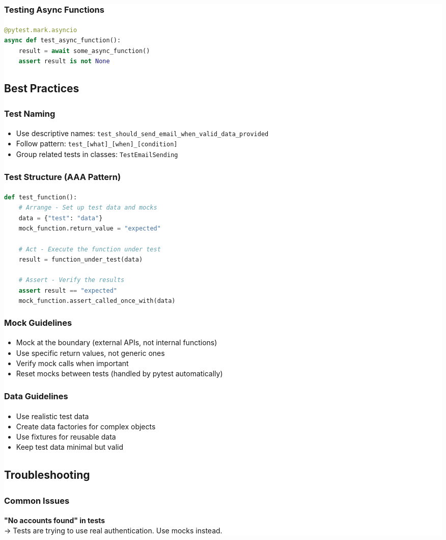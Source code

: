 ### Testing Async Functions

```python
@pytest.mark.asyncio
async def test_async_function():
    result = await some_async_function()
    assert result is not None
```

## Best Practices

### Test Naming
- Use descriptive names: `test_should_send_email_when_valid_data_provided`
- Follow pattern: `test_[what]_[when]_[condition]`
- Group related tests in classes: `TestEmailSending`

### Test Structure (AAA Pattern)
```python
def test_function():
    # Arrange - Set up test data and mocks
    data = {"test": "data"}
    mock_function.return_value = "expected"
    
    # Act - Execute the function under test
    result = function_under_test(data)
    
    # Assert - Verify the results
    assert result == "expected"
    mock_function.assert_called_once_with(data)
```

### Mock Guidelines
- Mock at the boundary (external APIs, not internal functions)
- Use specific return values, not generic ones
- Verify mock calls when important
- Reset mocks between tests (handled by pytest automatically)

### Data Guidelines
- Use realistic test data
- Create data factories for complex objects
- Use fixtures for reusable data
- Keep test data minimal but valid

## Troubleshooting

### Common Issues

**"No accounts found" in tests**  
→ Tests are trying to use real authentication. Use mocks instead.
